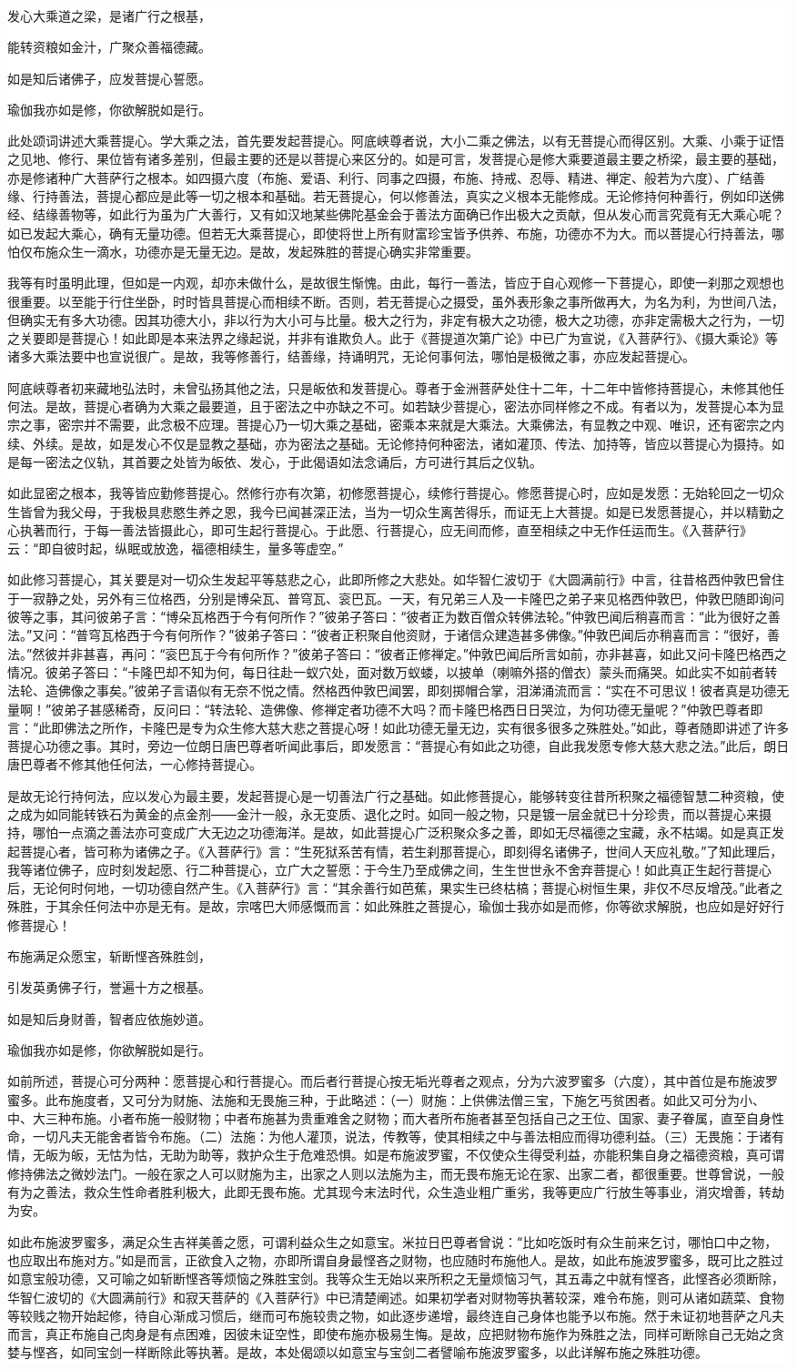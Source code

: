 发心大乘道之梁，是诸广行之根基，

能转资粮如金汁，广聚众善福德藏。

如是知后诸佛子，应发菩提心誓愿。

瑜伽我亦如是修，你欲解脱如是行。

此处颂词讲述大乘菩提心。学大乘之法，首先要发起菩提心。阿底峡尊者说，大小二乘之佛法，以有无菩提心而得区别。大乘、小乘于证悟之见地、修行、果位皆有诸多差别，但最主要的还是以菩提心来区分的。如是可言，发菩提心是修大乘要道最主要之桥梁，最主要的基础，亦是修诸种广大菩萨行之根本。如四摄六度（布施、爱语、利行、同事之四摄，布施、持戒、忍辱、精进、禅定、般若为六度）、广结善缘、行持善法，菩提心都应是此等一切之根本和基础。若无菩提心，何以修善法，真实之义根本无能修成。无论修持何种善行，例如印送佛经、结缘善物等，如此行为虽为广大善行，又有如汉地某些佛陀基金会于善法方面确已作出极大之贡献，但从发心而言究竟有无大乘心呢？如已发起大乘心，确有无量功德。但若无大乘菩提心，即使将世上所有财富珍宝皆予供养、布施，功德亦不为大。而以菩提心行持善法，哪怕仅布施众生一滴水，功德亦是无量无边。是故，发起殊胜的菩提心确实非常重要。

我等有时虽明此理，但如是一内观，却亦未做什么，是故很生惭愧。由此，每行一善法，皆应于自心观修一下菩提心，即使一刹那之观想也很重要。以至能于行住坐卧，时时皆具菩提心而相续不断。否则，若无菩提心之摄受，虽外表形象之事所做再大，为名为利，为世间八法，但确实无有多大功德。因其功德大小，非以行为大小可与比量。极大之行为，非定有极大之功德，极大之功德，亦非定需极大之行为，一切之关要即是菩提心！如此即是本来法界之缘起说，并非有谁欺负人。此于《菩提道次第广论》中已广为宣说，《入菩萨行》、《摄大乘论》等诸多大乘法要中也宣说很广。是故，我等修善行，结善缘，持诵明咒，无论何事何法，哪怕是极微之事，亦应发起菩提心。

阿底峡尊者初来藏地弘法时，未曾弘扬其他之法，只是皈依和发菩提心。尊者于金洲菩萨处住十二年，十二年中皆修持菩提心，未修其他任何法。是故，菩提心者确为大乘之最要道，且于密法之中亦缺之不可。如若缺少菩提心，密法亦同样修之不成。有者以为，发菩提心本为显宗之事，密宗并不需要，此念极不应理。菩提心乃一切大乘之基础，密乘本来就是大乘法。大乘佛法，有显教之中观、唯识，还有密宗之内续、外续。是故，如是发心不仅是显教之基础，亦为密法之基础。无论修持何种密法，诸如灌顶、传法、加持等，皆应以菩提心为摄持。如是每一密法之仪轨，其首要之处皆为皈依、发心，于此偈语如法念诵后，方可进行其后之仪轨。

如此显密之根本，我等皆应勤修菩提心。然修行亦有次第，初修愿菩提心，续修行菩提心。修愿菩提心时，应如是发愿：无始轮回之一切众生皆曾为我父母，于我极具悲愍生养之恩，我今已闻甚深正法，当为一切众生离苦得乐，而证无上大菩提。如是已发愿菩提心，并以精勤之心执著而行，于每一善法皆摄此心，即可生起行菩提心。于此愿、行菩提心，应无间而修，直至相续之中无作任运而生。《入菩萨行》云：“即自彼时起，纵眠或放逸，福德相续生，量多等虚空。”

如此修习菩提心，其关要是对一切众生发起平等慈悲之心，此即所修之大悲处。如华智仁波切于《大圆满前行》中言，往昔格西仲敦巴曾住于一寂静之处，另外有三位格西，分别是博朵瓦、普穹瓦、衮巴瓦。一天，有兄弟三人及一卡隆巴之弟子来见格西仲敦巴，仲敦巴随即询问彼等之事，其问彼弟子言：“博朵瓦格西于今有何所作？”彼弟子答曰：“彼者正为数百僧众转佛法轮。”仲敦巴闻后稍喜而言：“此为很好之善法。”又问：“普穹瓦格西于今有何所作？”彼弟子答曰：“彼者正积聚自他资财，于诸信众建造甚多佛像。”仲敦巴闻后亦稍喜而言：“很好，善法。”然彼并非甚喜，再问：“衮巴瓦于今有何所作？”彼弟子答曰：“彼者正修禅定。”仲敦巴闻后所言如前，亦非甚喜，如此又问卡隆巴格西之情况。彼弟子答曰：“卡隆巴却不知为何，每日往赴一蚁穴处，面对数万蚁蝼，以披单（喇嘛外搭的僧衣）蒙头而痛哭。如此实不如前者转法轮、造佛像之事矣。”彼弟子言语似有无奈不悦之情。然格西仲敦巴闻罢，即刻掷帽合掌，泪涕涌流而言：“实在不可思议！彼者真是功德无量啊！”彼弟子甚感稀奇，反问曰：“转法轮、造佛像、修禅定者功德不大吗？而卡隆巴格西日日哭泣，为何功德无量呢？”仲敦巴尊者即言：“此即佛法之所作，卡隆巴是专为众生修大慈大悲之菩提心呀！如此功德无量无边，实有很多很多之殊胜处。”如此，尊者随即讲述了许多菩提心功德之事。其时，旁边一位朗日唐巴尊者听闻此事后，即发愿言：“菩提心有如此之功德，自此我发愿专修大慈大悲之法。”此后，朗日唐巴尊者不修其他任何法，一心修持菩提心。

是故无论行持何法，应以发心为最主要，发起菩提心是一切善法广行之基础。如此修菩提心，能够转变往昔所积聚之福德智慧二种资粮，使之成为如同能转铁石为黄金的点金剂——金汁一般，永无变质、退化之时。如同一般之物，只是镀一层金就已十分珍贵，而以菩提心来摄持，哪怕一点滴之善法亦可变成广大无边之功德海洋。是故，如此菩提心广泛积聚众多之善，即如无尽福德之宝藏，永不枯竭。如是真正发起菩提心者，皆可称为诸佛之子。《入菩萨行》言：“生死狱系苦有情，若生刹那菩提心，即刻得名诸佛子，世间人天应礼敬。”了知此理后，我等诸位佛子，应时刻发起愿、行二种菩提心，立广大之誓愿：于今生乃至成佛之间，生生世世永不舍弃菩提心！如此真正生起行菩提心后，无论何时何地，一切功德自然产生。《入菩萨行》言：“其余善行如芭蕉，果实生已终枯槁；菩提心树恒生果，非仅不尽反增茂。”此者之殊胜，于其余任何法中亦是无有。是故，宗喀巴大师感慨而言：如此殊胜之菩提心，瑜伽士我亦如是而修，你等欲求解脱，也应如是好好行修菩提心！

布施满足众愿宝，斩断悭吝殊胜剑，

引发英勇佛子行，誉遍十方之根基。

如是知后身财善，智者应依施妙道。

瑜伽我亦如是修，你欲解脱如是行。

如前所述，菩提心可分两种：愿菩提心和行菩提心。而后者行菩提心按无垢光尊者之观点，分为六波罗蜜多（六度），其中首位是布施波罗蜜多。此布施度者，又可分为财施、法施和无畏施三种，于此略述：（一）财施：上供佛法僧三宝，下施乞丐贫困者。如此又可分为小、中、大三种布施。小者布施一般财物；中者布施甚为贵重难舍之财物；而大者所布施者甚至包括自己之王位、国家、妻子眷属，直至自身性命，一切凡夫无能舍者皆令布施。（二）法施：为他人灌顶，说法，传教等，使其相续之中与善法相应而得功德利益。（三）无畏施：于诸有情，无皈为皈，无怙为怙，无助为助等，救护众生于危难恐惧。如是布施波罗蜜，不仅使众生得受利益，亦能积集自身之福德资粮，真可谓修持佛法之微妙法门。一般在家之人可以财施为主，出家之人则以法施为主，而无畏布施无论在家、出家二者，都很重要。世尊曾说，一般有为之善法，救众生性命者胜利极大，此即无畏布施。尤其现今末法时代，众生造业粗广重劣，我等更应广行放生等事业，消灾增善，转劫为安。

如此布施波罗蜜多，满足众生吉祥美善之愿，可谓利益众生之如意宝。米拉日巴尊者曾说：“比如吃饭时有众生前来乞讨，哪怕口中之物，也应取出布施对方。”如是而言，正欲食入之物，亦即所谓自身最悭吝之财物，也应随时布施他人。是故，如此布施波罗蜜多，既可比之胜过如意宝般功德，又可喻之如斩断悭吝等烦恼之殊胜宝剑。我等众生无始以来所积之无量烦恼习气，其五毒之中就有悭吝，此悭吝必须断除，华智仁波切的《大圆满前行》和寂天菩萨的《入菩萨行》中已清楚阐述。如果初学者对财物等执著较深，难令布施，则可从诸如蔬菜、食物等较贱之物开始起修，待自心渐成习惯后，继而可布施较贵之物，如此逐步递增，最终连自己身体也能予以布施。然于未证初地菩萨之凡夫而言，真正布施自己肉身是有点困难，因彼未证空性，即使布施亦极易生悔。是故，应把财物布施作为殊胜之法，同样可断除自己无始之贪婪与悭吝，如同宝剑一样断除此等执著。是故，本处偈颂以如意宝与宝剑二者譬喻布施波罗蜜多，以此详解布施之殊胜功德。
